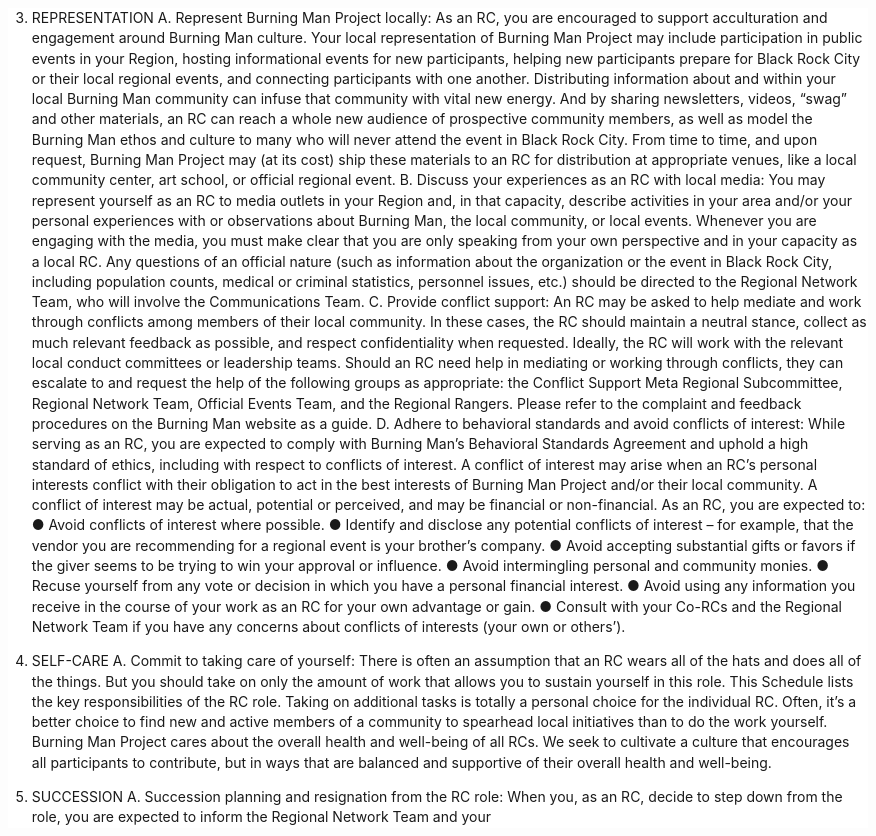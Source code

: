 3. REPRESENTATION
A. Represent Burning Man Project locally: As an RC, you are encouraged to support
acculturation and engagement around Burning Man culture. Your local representation of
Burning Man Project may include participation in public events in your Region, hosting
informational events for new participants, helping new participants prepare for Black Rock City
or their local regional events, and connecting participants with one another. Distributing
information about and within your local Burning Man community can infuse that community
with vital new energy. And by sharing newsletters, videos, “swag” and other materials, an RC
can reach a whole new audience of prospective community members, as well as model the
Burning Man ethos and culture to many who will never attend the event in Black Rock City.
From time to time, and upon request, Burning Man Project may (at its cost) ship these materials
to an RC for distribution at appropriate venues, like a local community center, art school, or
official regional event.
B. Discuss your experiences as an RC with local media: You may represent yourself as an
RC to media outlets in your Region and, in that capacity, describe activities in your area and/or
your personal experiences with or observations about Burning Man, the local community, or
local events. Whenever you are engaging with the media, you must make clear that you are only
speaking from your own perspective and in your capacity as a local RC. Any questions of an
official nature (such as information about the organization or the event in Black Rock City,
including population counts, medical or criminal statistics, personnel issues, etc.) should be
directed to the Regional Network Team, who will involve the Communications Team.
C. Provide conflict support: An RC may be asked to help mediate and work through conflicts
among members of their local community. In these cases, the RC should maintain a neutral
stance, collect as much relevant feedback as possible, and respect confidentiality when
requested. Ideally, the RC will work with the relevant local conduct committees or leadership
teams. Should an RC need help in mediating or working through conflicts, they can escalate to
and request the help of the following groups as appropriate: the Conflict Support Meta Regional
Subcommittee, Regional Network Team, Official Events Team, and the Regional Rangers. Please
refer to the complaint and feedback procedures on the Burning Man website as a guide.
D. Adhere to behavioral standards and avoid conflicts of interest: While serving as an
RC, you are expected to comply with Burning Man’s Behavioral Standards Agreement and
uphold a high standard of ethics, including with respect to conflicts of interest. A conflict of
interest may arise when an RC’s personal interests conflict with their obligation to act in the best
interests of Burning Man Project and/or their local community. A conflict of interest may be
actual, potential or perceived, and may be financial or non-financial. As an RC, you are expected
to:
● Avoid conflicts of interest where possible.
● Identify and disclose any potential conflicts of interest – for example, that the vendor you
are recommending for a regional event is your brother’s company.
● Avoid accepting substantial gifts or favors if the giver seems to be trying to win your
approval or influence.
● Avoid intermingling personal and community monies.
● Recuse yourself from any vote or decision in which you have a personal financial interest.
● Avoid using any information you receive in the course of your work as an RC for your own
advantage or gain.
● Consult with your Co-RCs and the Regional Network Team if you have any concerns about
conflicts of interests (your own or others’).

4. SELF-CARE
A. Commit to taking care of yourself: There is often an assumption that an RC wears all of the
hats and does all of the things. But you should take on only the amount of work that allows you
to sustain yourself in this role. This Schedule lists the key responsibilities of the RC role. Taking
on additional tasks is totally a personal choice for the individual RC. Often, it’s a better choice to
find new and active members of a community to spearhead local initiatives than to do the work
yourself. Burning Man Project cares about the overall health and well-being of all RCs. We seek
to cultivate a culture that encourages all participants to contribute, but in ways that are balanced
and supportive of their overall health and well-being.
5. SUCCESSION
A. Succession planning and resignation from the RC role: When you, as an RC, decide to
step down from the role, you are expected to inform the Regional Network Team and your